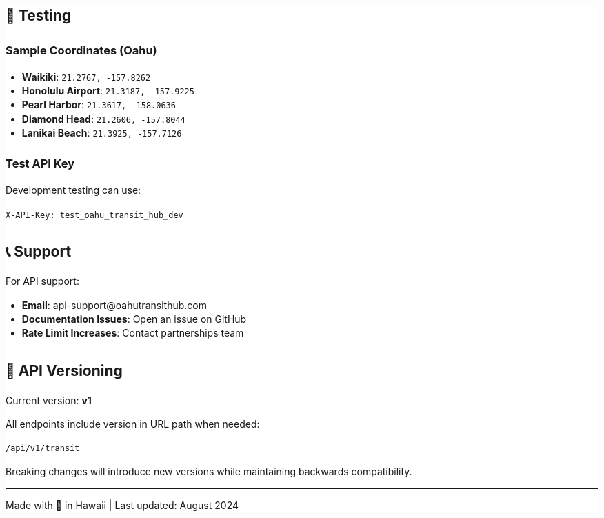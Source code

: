 ## 🧪 Testing

### Sample Coordinates (Oahu)
- **Waikiki**: `21.2767, -157.8262`
- **Honolulu Airport**: `21.3187, -157.9225`
- **Pearl Harbor**: `21.3617, -158.0636`
- **Diamond Head**: `21.2606, -157.8044`
- **Lanikai Beach**: `21.3925, -157.7126`

### Test API Key
Development testing can use:
```
X-API-Key: test_oahu_transit_hub_dev
```

## 📞 Support

For API support:
- **Email**: api-support@oahutransithub.com
- **Documentation Issues**: Open an issue on GitHub
- **Rate Limit Increases**: Contact partnerships team

## 🔄 API Versioning

Current version: **v1**

All endpoints include version in URL path when needed:
```
/api/v1/transit
```

Breaking changes will introduce new versions while maintaining backwards compatibility.

---

Made with 🌺 in Hawaii | Last updated: August 2024